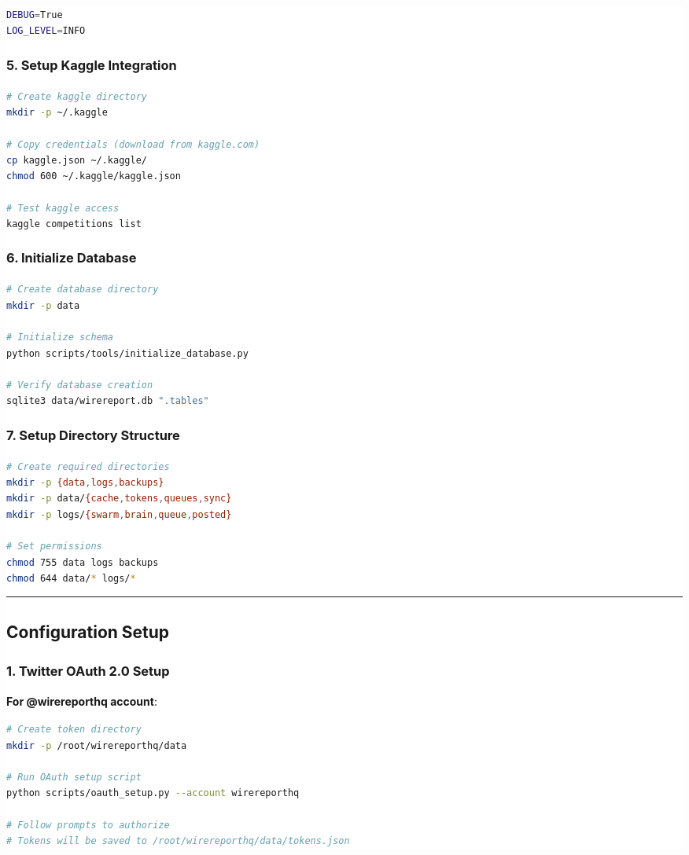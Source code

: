 ```bash
DEBUG=True
LOG_LEVEL=INFO
```

### 5. Setup Kaggle Integration

```bash
# Create kaggle directory
mkdir -p ~/.kaggle

# Copy credentials (download from kaggle.com)
cp kaggle.json ~/.kaggle/
chmod 600 ~/.kaggle/kaggle.json

# Test kaggle access
kaggle competitions list
```

### 6. Initialize Database

```bash
# Create database directory
mkdir -p data

# Initialize schema
python scripts/tools/initialize_database.py

# Verify database creation
sqlite3 data/wirereport.db ".tables"
```

### 7. Setup Directory Structure

```bash
# Create required directories
mkdir -p {data,logs,backups}
mkdir -p data/{cache,tokens,queues,sync}
mkdir -p logs/{swarm,brain,queue,posted}

# Set permissions
chmod 755 data logs backups
chmod 644 data/* logs/*
```

---

## Configuration Setup

### 1. Twitter OAuth 2.0 Setup

**For @wirereporthq account**:
```bash
# Create token directory
mkdir -p /root/wirereporthq/data

# Run OAuth setup script
python scripts/oauth_setup.py --account wirereporthq

# Follow prompts to authorize
# Tokens will be saved to /root/wirereporthq/data/tokens.json
```
